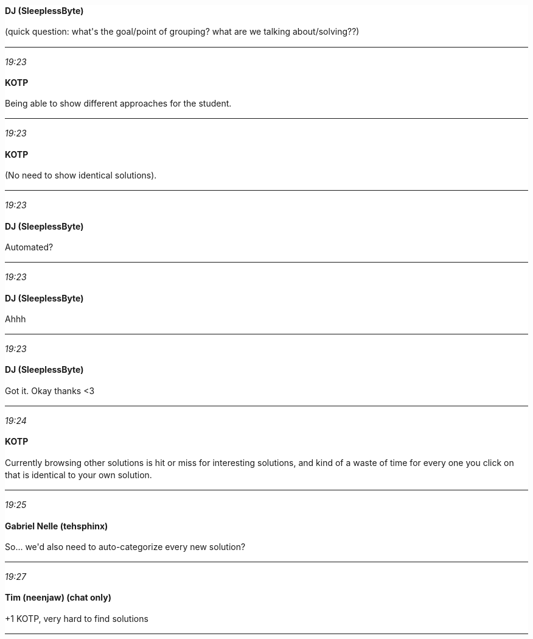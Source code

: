 **DJ (SleeplessByte)**

(quick question: what's the goal/point of grouping? what are we talking about/solving??)

---
_19:23_

**KOTP**

Being able to show different approaches for the student.

---
_19:23_

**KOTP**

(No need to show identical solutions).

---
_19:23_

**DJ (SleeplessByte)**

Automated?

---
_19:23_

**DJ (SleeplessByte)**

Ahhh

---
_19:23_

**DJ (SleeplessByte)**

Got it. Okay thanks <3

---
_19:24_

**KOTP**

Currently browsing other solutions is hit or miss for interesting solutions, and kind of a waste of time for every one you click on that is identical to your own solution.

---
_19:25_

**Gabriel Nelle (tehsphinx)**

So... we'd also need to auto-categorize every new solution?

---
_19:27_

**Tim (neenjaw) (chat only)**

+1 KOTP, very hard to find solutions

---